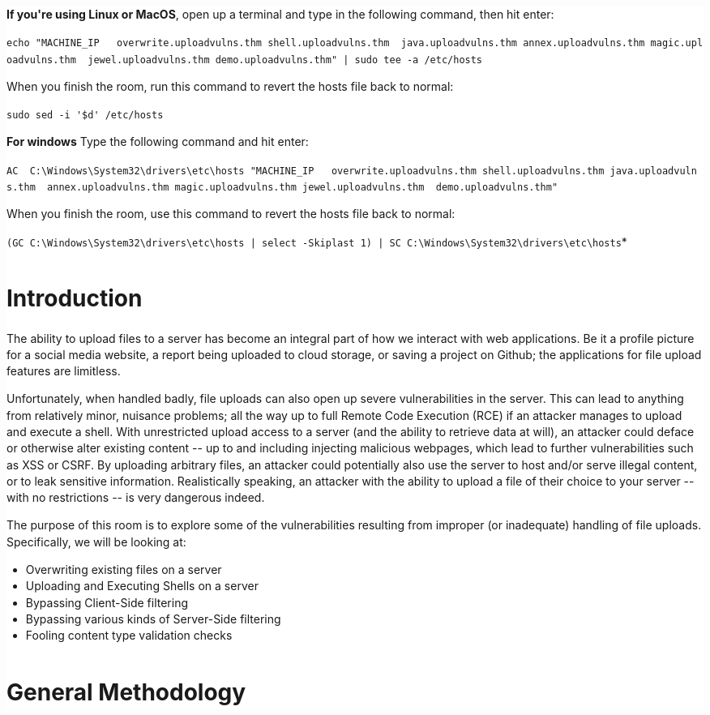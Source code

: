**If you're using Linux or MacOS**, open up a terminal and type in the following command, then hit enter:

```
echo "MACHINE_IP   overwrite.uploadvulns.thm shell.uploadvulns.thm  java.uploadvulns.thm annex.uploadvulns.thm magic.uploadvulns.thm  jewel.uploadvulns.thm demo.uploadvulns.thm" | sudo tee -a /etc/hosts
```

When you finish the room, run this command to revert the hosts file back to normal:

```
sudo sed -i '$d' /etc/hosts
```

**For windows** Type the following command and hit enter:

```
AC  C:\Windows\System32\drivers\etc\hosts "MACHINE_IP   overwrite.uploadvulns.thm shell.uploadvulns.thm java.uploadvulns.thm  annex.uploadvulns.thm magic.uploadvulns.thm jewel.uploadvulns.thm  demo.uploadvulns.thm"
```

When you finish the room, use this command to revert the hosts file back to normal:

`(GC C:\Windows\System32\drivers\etc\hosts | select -Skiplast 1) | SC C:\Windows\System32\drivers\etc\hosts`*

# Introduction                            

The ability to upload files to a server has become an integral part  of how we interact with web applications. Be it a profile picture for a  social media website, a report being uploaded to cloud storage, or  saving a project on Github; the applications for file upload features  are limitless.

Unfortunately, when handled badly, file uploads can also open up severe vulnerabilities in the server. This can lead to  anything from relatively minor, nuisance problems; all the way up to  full Remote Code Execution (RCE) if an attacker manages to upload and  execute a shell. With unrestricted upload access to a server (and the  ability to retrieve data at will), an attacker could deface or otherwise alter existing content -- up to and including injecting malicious  webpages, which lead to further vulnerabilities such as XSS or CSRF. By  uploading arbitrary files, an attacker could potentially also use the  server to host and/or serve illegal content, or to leak sensitive  information. Realistically speaking, an attacker with the ability to  upload a file of their choice to your server -- with no restrictions --  is very dangerous indeed.

The purpose of this room is to  explore some of the vulnerabilities resulting from improper (or  inadequate) handling of file uploads. Specifically, we will be looking  at:

- Overwriting existing files on a server
- Uploading and Executing Shells on a server
- Bypassing Client-Side filtering
- Bypassing various kinds of Server-Side filtering
- Fooling content type validation checks

# General Methodology                            
